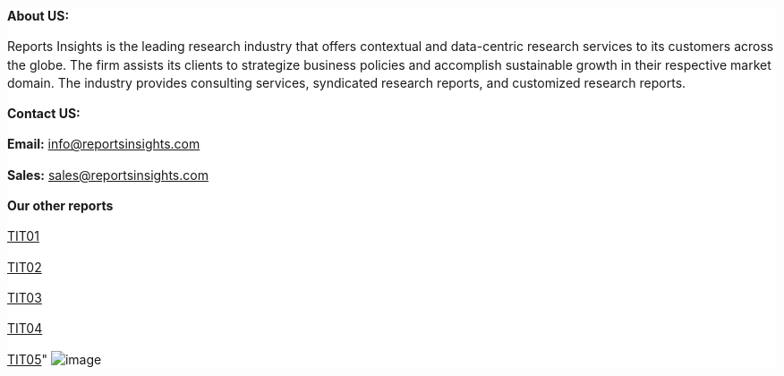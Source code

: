 <strong><strong>About US</strong>:</strong>

Reports Insights is the leading research industry that offers contextual and data-centric research services to its customers across the globe. The firm assists its clients to strategize business policies and accomplish sustainable growth in their respective market domain. The industry provides consulting services, syndicated research reports, and customized research reports.

<strong>Contact US:</strong>

<p class=><b>Email:</b> <a href=mailto:info@reportsinsights.com>info@reportsinsights.com</a></p>
<p class=><b>Sales:</b> <a href=mailto:sales@reportsinsights.com>sales@reportsinsights.com</a></p>

<strong>Our other reports</strong>

<a href=LIN01>TIT01</a>

<a href=LIN02>TIT02</a>

<a href=LIN03>TIT03</a>

<a href=LIN04>TIT04</a>

<a href=LIN05>TIT05</a>"
![image](https://github.com/user-attachments/assets/f857705b-eef6-4e2a-b2d9-ae1f91e396eb)
